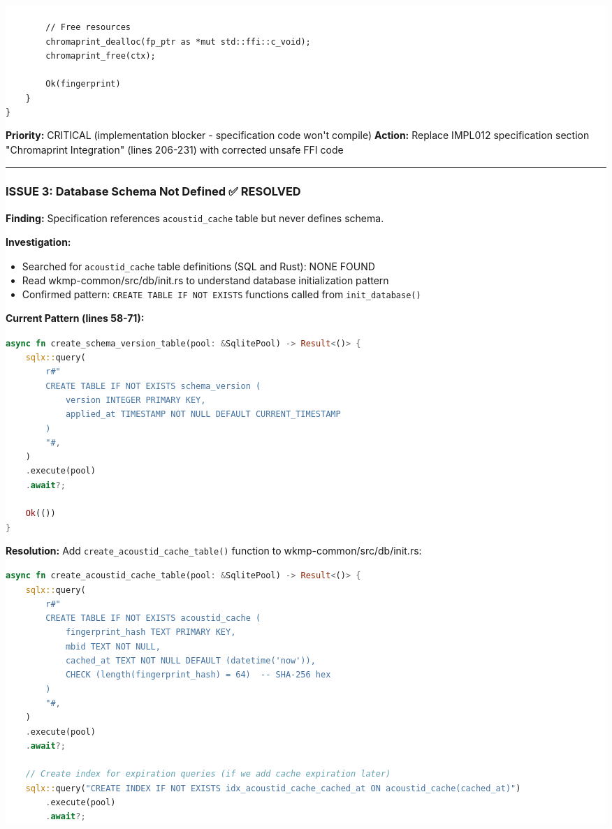 ```

        // Free resources
        chromaprint_dealloc(fp_ptr as *mut std::ffi::c_void);
        chromaprint_free(ctx);

        Ok(fingerprint)
    }
}
```

**Priority:** CRITICAL (implementation blocker - specification code won't compile)
**Action:** Replace IMPL012 specification section "Chromaprint Integration" (lines 206-231) with corrected unsafe FFI code

---

### ISSUE 3: Database Schema Not Defined ✅ RESOLVED

**Finding:** Specification references `acoustid_cache` table but never defines schema.

**Investigation:**
- Searched for `acoustid_cache` table definitions (SQL and Rust): NONE FOUND
- Read wkmp-common/src/db/init.rs to understand database initialization pattern
- Confirmed pattern: `CREATE TABLE IF NOT EXISTS` functions called from `init_database()`

**Current Pattern (lines 58-71):**
```rust
async fn create_schema_version_table(pool: &SqlitePool) -> Result<()> {
    sqlx::query(
        r#"
        CREATE TABLE IF NOT EXISTS schema_version (
            version INTEGER PRIMARY KEY,
            applied_at TIMESTAMP NOT NULL DEFAULT CURRENT_TIMESTAMP
        )
        "#,
    )
    .execute(pool)
    .await?;

    Ok(())
}
```

**Resolution:** Add `create_acoustid_cache_table()` function to wkmp-common/src/db/init.rs:

```rust
async fn create_acoustid_cache_table(pool: &SqlitePool) -> Result<()> {
    sqlx::query(
        r#"
        CREATE TABLE IF NOT EXISTS acoustid_cache (
            fingerprint_hash TEXT PRIMARY KEY,
            mbid TEXT NOT NULL,
            cached_at TEXT NOT NULL DEFAULT (datetime('now')),
            CHECK (length(fingerprint_hash) = 64)  -- SHA-256 hex
        )
        "#,
    )
    .execute(pool)
    .await?;

    // Create index for expiration queries (if we add cache expiration later)
    sqlx::query("CREATE INDEX IF NOT EXISTS idx_acoustid_cache_cached_at ON acoustid_cache(cached_at)")
        .execute(pool)
        .await?;

```